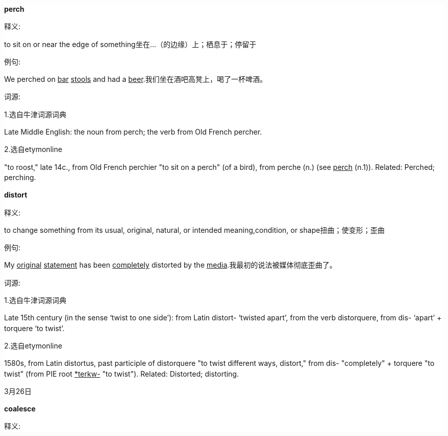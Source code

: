 **perch**

释义:

to sit on or near the edge of something坐在…（的边缘）上；栖息于；停留于

例句:

We perched on [bar](https://dictionary.cambridge.org/zhs/%E8%AF%8D%E5%85%B8/%E8%8B%B1%E8%AF%AD-%E6%B1%89%E8%AF%AD-%E7%AE%80%E4%BD%93/bar) [stools](https://dictionary.cambridge.org/zhs/%E8%AF%8D%E5%85%B8/%E8%8B%B1%E8%AF%AD-%E6%B1%89%E8%AF%AD-%E7%AE%80%E4%BD%93/stool) and had a [beer](https://dictionary.cambridge.org/zhs/%E8%AF%8D%E5%85%B8/%E8%8B%B1%E8%AF%AD-%E6%B1%89%E8%AF%AD-%E7%AE%80%E4%BD%93/beer).我们坐在酒吧高凳上，喝了一杯啤酒。

词源:

1.选自牛津词源词典

Late Middle English: the noun from perch; the verb from Old French percher.

2.选自etymonline

"to roost," late 14c., from Old French perchier "to sit on a perch" (of a bird), from perche (n.) (see [perch](https://www.etymonline.com/word/perch?ref=etymonline_crossreference) (n.1)). Related: Perched; perching.

**distort**

释义:

to change something from its usual, original, natural, or intended meaning,condition, or shape扭曲；使变形；歪曲

例句:

My [original](https://dictionary.cambridge.org/zhs/%E8%AF%8D%E5%85%B8/%E8%8B%B1%E8%AF%AD-%E6%B1%89%E8%AF%AD-%E7%AE%80%E4%BD%93/original) [statement](https://dictionary.cambridge.org/zhs/%E8%AF%8D%E5%85%B8/%E8%8B%B1%E8%AF%AD-%E6%B1%89%E8%AF%AD-%E7%AE%80%E4%BD%93/statement) has been [completely](https://dictionary.cambridge.org/zhs/%E8%AF%8D%E5%85%B8/%E8%8B%B1%E8%AF%AD-%E6%B1%89%E8%AF%AD-%E7%AE%80%E4%BD%93/completely) distorted by the [media](https://dictionary.cambridge.org/zhs/%E8%AF%8D%E5%85%B8/%E8%8B%B1%E8%AF%AD-%E6%B1%89%E8%AF%AD-%E7%AE%80%E4%BD%93/media).我最初的说法被媒体彻底歪曲了。

词源:

1.选自牛津词源词典

Late 15th century (in the sense ‘twist to one side’): from Latin distort- ‘twisted apart’, from the verb distorquere, from dis- ‘apart’ + torquere ‘to twist’.

2.选自etymonline

1580s, from Latin distortus, past participle of distorquere "to twist different ways, distort," from dis- "completely" + torquere "to twist" (from PIE root [*terkw-](https://www.etymonline.com/word/*terkw-?ref=etymonline_crossreference) "to twist"). Related: Distorted; distorting.



3月26日

**coalesce**

释义:
